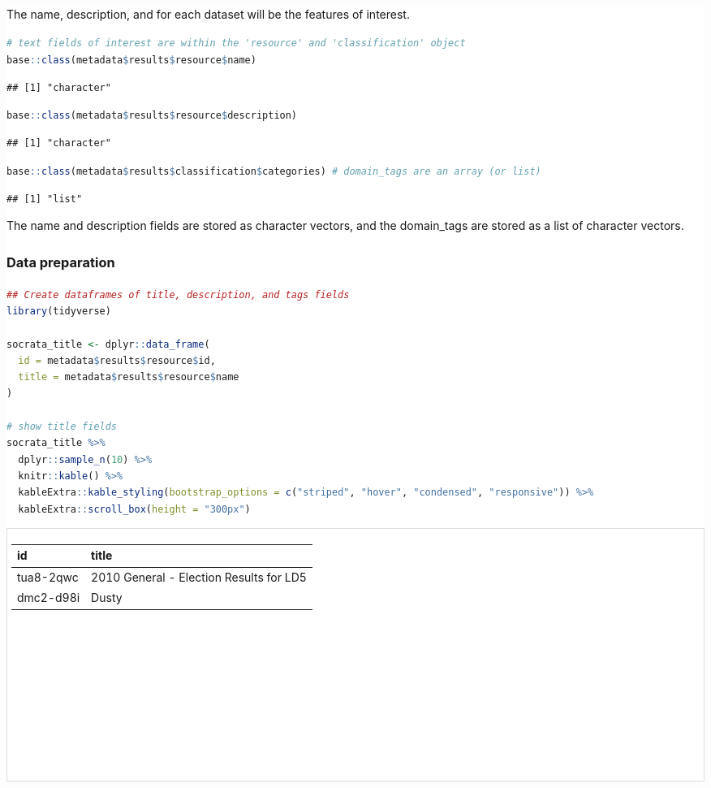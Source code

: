 The name, description, and  for each dataset will be the features of interest.


```r
# text fields of interest are within the 'resource' and 'classification' object
base::class(metadata$results$resource$name)
```

```
## [1] "character"
```

```r
base::class(metadata$results$resource$description)
```

```
## [1] "character"
```

```r
base::class(metadata$results$classification$categories) # domain_tags are an array (or list)
```

```
## [1] "list"
```

The name and description fields are stored as character vectors, and the domain_tags are stored as a list of character vectors.

### Data preparation


```r
## Create dataframes of title, description, and tags fields
library(tidyverse)

socrata_title <- dplyr::data_frame(
  id = metadata$results$resource$id,
  title = metadata$results$resource$name
)

# show title fields
socrata_title %>%
  dplyr::sample_n(10) %>%
  knitr::kable() %>%
  kableExtra::kable_styling(bootstrap_options = c("striped", "hover", "condensed", "responsive")) %>%
  kableExtra::scroll_box(height = "300px")
```

<div style="border: 1px solid #ddd; padding: 5px; overflow-y: scroll; height:300px; "><table class="table table-striped table-hover table-condensed table-responsive" style="margin-left: auto; margin-right: auto;">
 <thead>
  <tr>
   <th style="text-align:left;"> id </th>
   <th style="text-align:left;"> title </th>
  </tr>
 </thead>
<tbody>
  <tr>
   <td style="text-align:left;"> tua8-2qwc </td>
   <td style="text-align:left;"> 2010 General  - Election Results for LD5 </td>
  </tr>
  <tr>
   <td style="text-align:left;"> dmc2-d98i </td>
   <td style="text-align:left;"> Dusty </td>
  </tr>
  <tr>